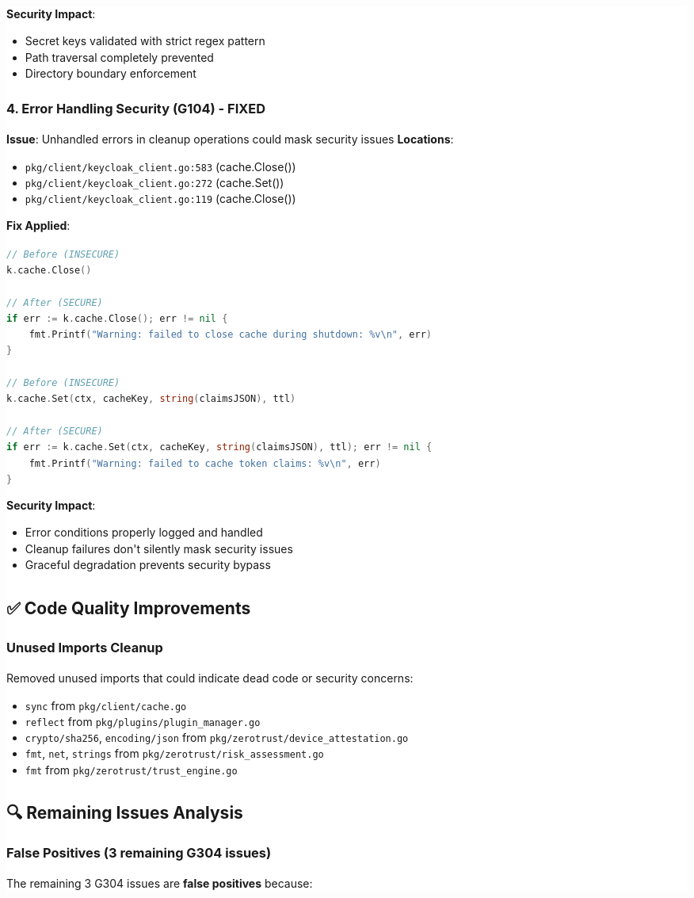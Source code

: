 **Security Impact**:
- Secret keys validated with strict regex pattern
- Path traversal completely prevented
- Directory boundary enforcement

### **4. Error Handling Security (G104) - FIXED**
**Issue**: Unhandled errors in cleanup operations could mask security issues
**Locations**: 
- `pkg/client/keycloak_client.go:583` (cache.Close())
- `pkg/client/keycloak_client.go:272` (cache.Set())
- `pkg/client/keycloak_client.go:119` (cache.Close())

**Fix Applied**:
```go
// Before (INSECURE)
k.cache.Close()

// After (SECURE)
if err := k.cache.Close(); err != nil {
    fmt.Printf("Warning: failed to close cache during shutdown: %v\n", err)
}

// Before (INSECURE)
k.cache.Set(ctx, cacheKey, string(claimsJSON), ttl)

// After (SECURE)  
if err := k.cache.Set(ctx, cacheKey, string(claimsJSON), ttl); err != nil {
    fmt.Printf("Warning: failed to cache token claims: %v\n", err)
}
```

**Security Impact**: 
- Error conditions properly logged and handled
- Cleanup failures don't silently mask security issues
- Graceful degradation prevents security bypass

## ✅ **Code Quality Improvements**

### **Unused Imports Cleanup**
Removed unused imports that could indicate dead code or security concerns:
- `sync` from `pkg/client/cache.go`
- `reflect` from `pkg/plugins/plugin_manager.go`
- `crypto/sha256`, `encoding/json` from `pkg/zerotrust/device_attestation.go`
- `fmt`, `net`, `strings` from `pkg/zerotrust/risk_assessment.go`
- `fmt` from `pkg/zerotrust/trust_engine.go`

## 🔍 **Remaining Issues Analysis**

### **False Positives (3 remaining G304 issues)**
The remaining 3 G304 issues are **false positives** because:
